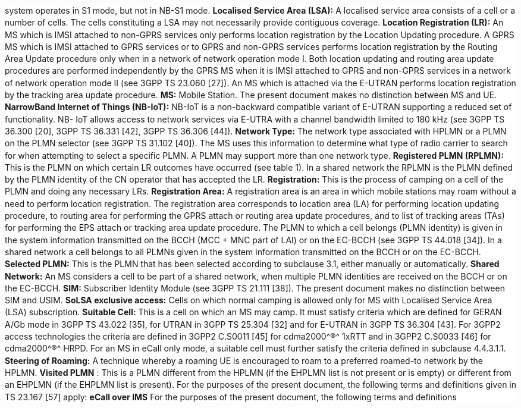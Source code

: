 system operates in S1 mode, but not in NB-S1 mode.
**Localised Service Area (LSA):** A localised service area consists of a cell
or a number of cells. The cells constituting a LSA may not necessarily provide
contiguous coverage.
**Location Registration (LR):** An MS which is IMSI attached to non-GPRS
services only performs location registration by the Location Updating
procedure. A GPRS MS which is IMSI attached to GPRS services or to GPRS and
non-GPRS services performs location registration by the Routing Area Update
procedure only when in a network of network operation mode I. Both location
updating and routing area update procedures are performed independently by the
GPRS MS when it is IMSI attached to GPRS and non-GPRS services in a network of
network operation mode II (see 3GPP TS 23.060 [27]). An MS which is attached
via the E-UTRAN performs location registration by the tracking area update
procedure.
**MS:** Mobile Station. The present document makes no distinction between MS
and UE.
**NarrowBand Internet of Things (NB-IoT):** NB-IoT is a non-backward
compatible variant of E-UTRAN supporting a reduced set of functionality. NB-
IoT allows access to network services via E-UTRA with a channel bandwidth
limited to 180 kHz (see 3GPP TS 36.300 [20], 3GPP TS 36.331 [42], 3GPP TS
36.306 [44]).
**Network Type:** The network type associated with HPLMN or a PLMN on the PLMN
selector (see 3GPP TS 31.102 [40]). The MS uses this information to determine
what type of radio carrier to search for when attempting to select a specific
PLMN. A PLMN may support more than one network type.
**Registered PLMN (RPLMN):** This is the PLMN on which certain LR outcomes
have occurred (see table 1). In a shared network the RPLMN is the PLMN defined
by the PLMN identity of the CN operator that has accepted the LR.
**Registration:** This is the process of camping on a cell of the PLMN and
doing any necessary LRs.
**Registration Area:** A registration area is an area in which mobile stations
may roam without a need to perform location registration. The registration
area corresponds to location area (LA) for performing location updating
procedure, to routing area for performing the GPRS attach or routing area
update procedures, and to list of tracking areas (TAs) for performing the EPS
attach or tracking area update procedure.
The PLMN to which a cell belongs (PLMN identity) is given in the system
information transmitted on the BCCH (MCC + MNC part of LAI) or on the EC-BCCH
(see 3GPP TS 44.018 [34]). In a shared network a cell belongs to all PLMNs
given in the system information transmitted on the BCCH or on the EC-BCCH.
**Selected PLMN:** This is the PLMN that has been selected according to
subclause 3.1, either manually or automatically.
**Shared Network:** An MS considers a cell to be part of a shared network,
when multiple PLMN identities are received on the BCCH or on the EC-BCCH.
**SIM:** Subscriber Identity Module (see 3GPP TS 21.111 [38]). The present
document makes no distinction between SIM and USIM.
**SoLSA exclusive access:** Cells on which normal camping is allowed only for
MS with Localised Service Area (LSA) subscription.
**Suitable Cell:** This is a cell on which an MS may camp. It must satisfy
criteria which are defined for GERAN A/Gb mode in 3GPP TS 43.022 [35], for
UTRAN in 3GPP TS 25.304 [32] and for E-UTRAN in 3GPP TS 36.304 [43]. For 3GPP2
access technologies the criteria are defined in 3GPP2 C.S0011 [45] for
cdma2000^®^ 1xRTT and in 3GPP2 C.S0033 [46] for cdma2000^®^ HRPD. For an MS in
eCall only mode, a suitable cell must further satisfy the criteria defined in
subclause 4.4.3.1.1.
**Steering of Roaming:** A technique whereby a roaming UE is encouraged to
roam to a preferred roamed-to network by the HPLMN.
**Visited PLMN** : This is a PLMN different from the HPLMN (if the EHPLMN list
is not present or is empty) or different from an EHPLMN (if the EHPLMN list is
present).
For the purposes of the present document, the following terms and definitions
given in TS 23.167 [57] apply:
**eCall over IMS**
For the purposes of the present document, the following terms and definitions
